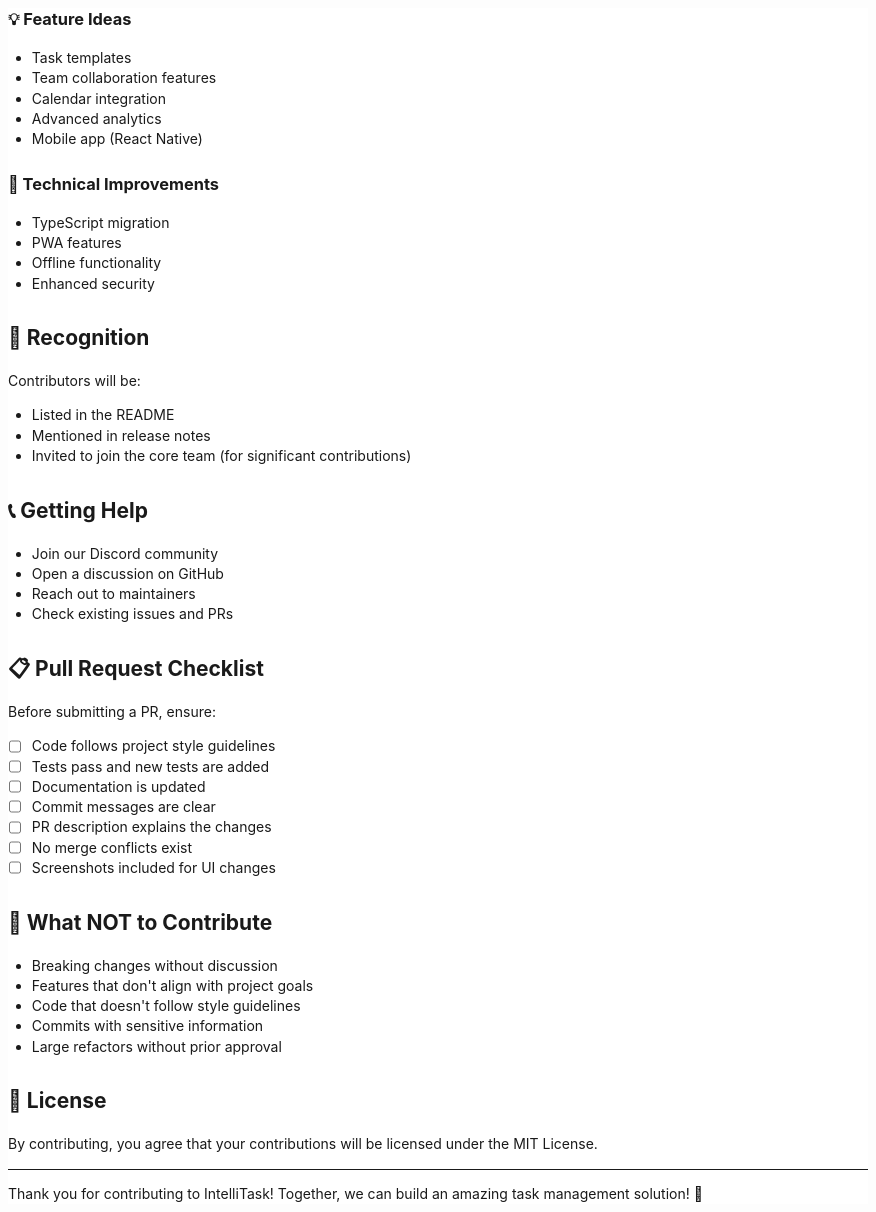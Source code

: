 ### 💡 Feature Ideas
- Task templates
- Team collaboration features
- Calendar integration
- Advanced analytics
- Mobile app (React Native)

### 🔧 Technical Improvements
- TypeScript migration
- PWA features
- Offline functionality
- Enhanced security

## 🌟 Recognition

Contributors will be:
- Listed in the README
- Mentioned in release notes
- Invited to join the core team (for significant contributions)

## 📞 Getting Help

- Join our Discord community
- Open a discussion on GitHub
- Reach out to maintainers
- Check existing issues and PRs

## 📋 Pull Request Checklist

Before submitting a PR, ensure:
- [ ] Code follows project style guidelines
- [ ] Tests pass and new tests are added
- [ ] Documentation is updated
- [ ] Commit messages are clear
- [ ] PR description explains the changes
- [ ] No merge conflicts exist
- [ ] Screenshots included for UI changes

## 🚫 What NOT to Contribute

- Breaking changes without discussion
- Features that don't align with project goals
- Code that doesn't follow style guidelines
- Commits with sensitive information
- Large refactors without prior approval

## 📄 License

By contributing, you agree that your contributions will be licensed under the MIT License.

---

Thank you for contributing to IntelliTask! Together, we can build an amazing task management solution! 🚀

